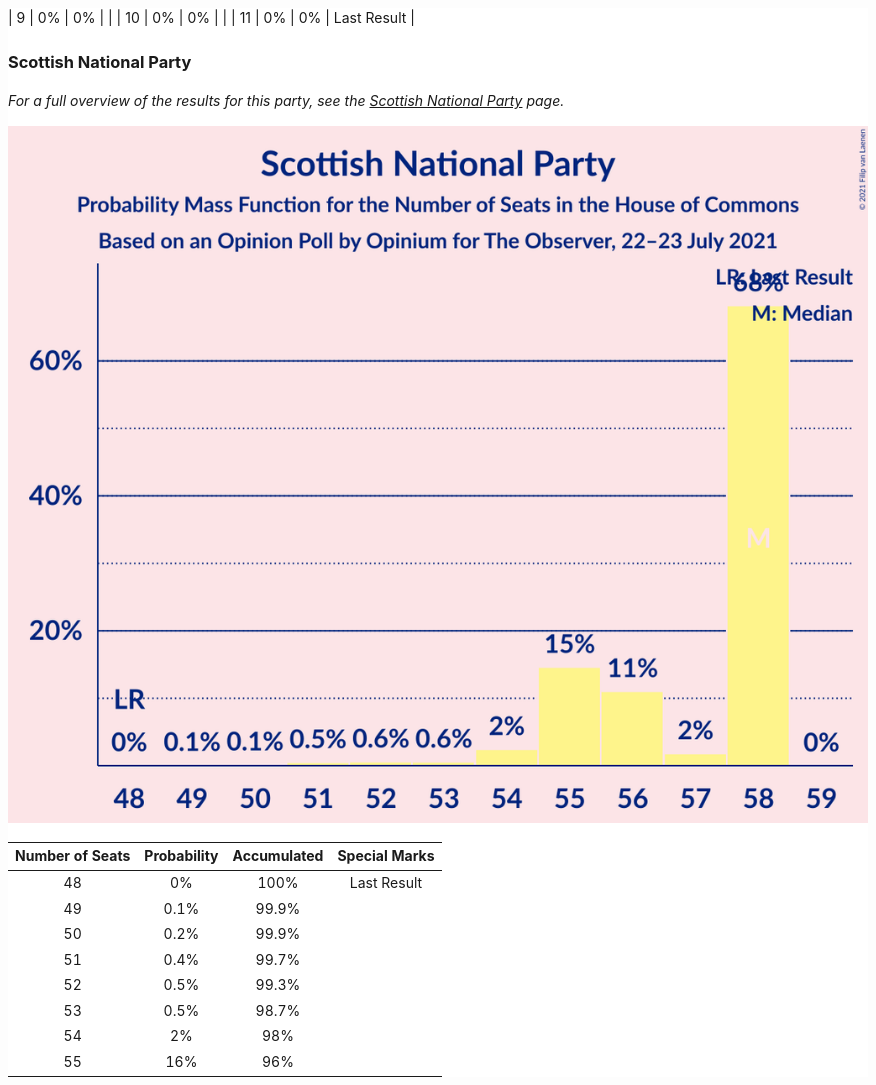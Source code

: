 | 9 | 0% | 0% |  |
| 10 | 0% | 0% |  |
| 11 | 0% | 0% | Last Result |

### Scottish National Party

*For a full overview of the results for this party, see the [Scottish National Party](party-scottishnationalparty.html) page.*

![Graph with seats probability mass function not yet produced](2021-07-23-Opinium-seats-pmf-scottishnationalparty.png "Seats Probability Mass Function")

| Number of Seats | Probability | Accumulated | Special Marks |
|:---------------:|:-----------:|:-----------:|:-------------:|
| 48 | 0% | 100% | Last Result |
| 49 | 0.1% | 99.9% |  |
| 50 | 0.2% | 99.9% |  |
| 51 | 0.4% | 99.7% |  |
| 52 | 0.5% | 99.3% |  |
| 53 | 0.5% | 98.7% |  |
| 54 | 2% | 98% |  |
| 55 | 16% | 96% |  |